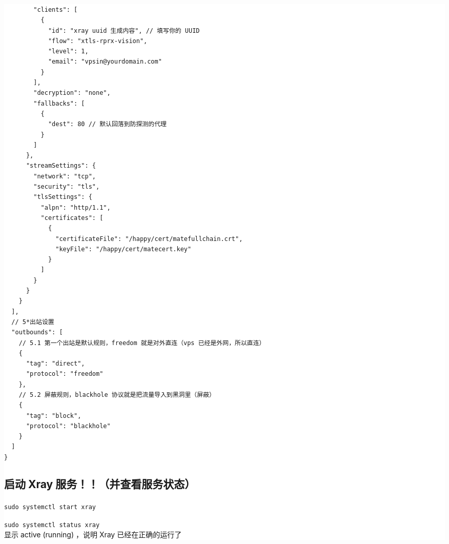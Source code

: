 ```
        "clients": [
          {
            "id": "xray uuid 生成内容", // 填写你的 UUID
            "flow": "xtls-rprx-vision",
            "level": 1,
            "email": "vpsin@yourdomain.com"
          }
        ],
        "decryption": "none",
        "fallbacks": [
          {
            "dest": 80 // 默认回落到防探测的代理
          }
        ]
      },
      "streamSettings": {
        "network": "tcp",
        "security": "tls",
        "tlsSettings": {
          "alpn": "http/1.1",
          "certificates": [
            {
              "certificateFile": "/happy/cert/matefullchain.crt",
              "keyFile": "/happy/cert/matecert.key"
            }
          ]
        }
      }
    }
  ],
  // 5*出站设置
  "outbounds": [
    // 5.1 第一个出站是默认规则，freedom 就是对外直连（vps 已经是外网，所以直连）
    {
      "tag": "direct",
      "protocol": "freedom"
    },
    // 5.2 屏蔽规则，blackhole 协议就是把流量导入到黑洞里（屏蔽）
    {
      "tag": "block",
      "protocol": "blackhole"
    }
  ]
}
```

## 启动 Xray 服务！！（并查看服务状态）
`sudo systemctl start xray` <br/>

`sudo systemctl status xray` <br/>
显示 active (running) ，说明 Xray 已经在正确的运行了

